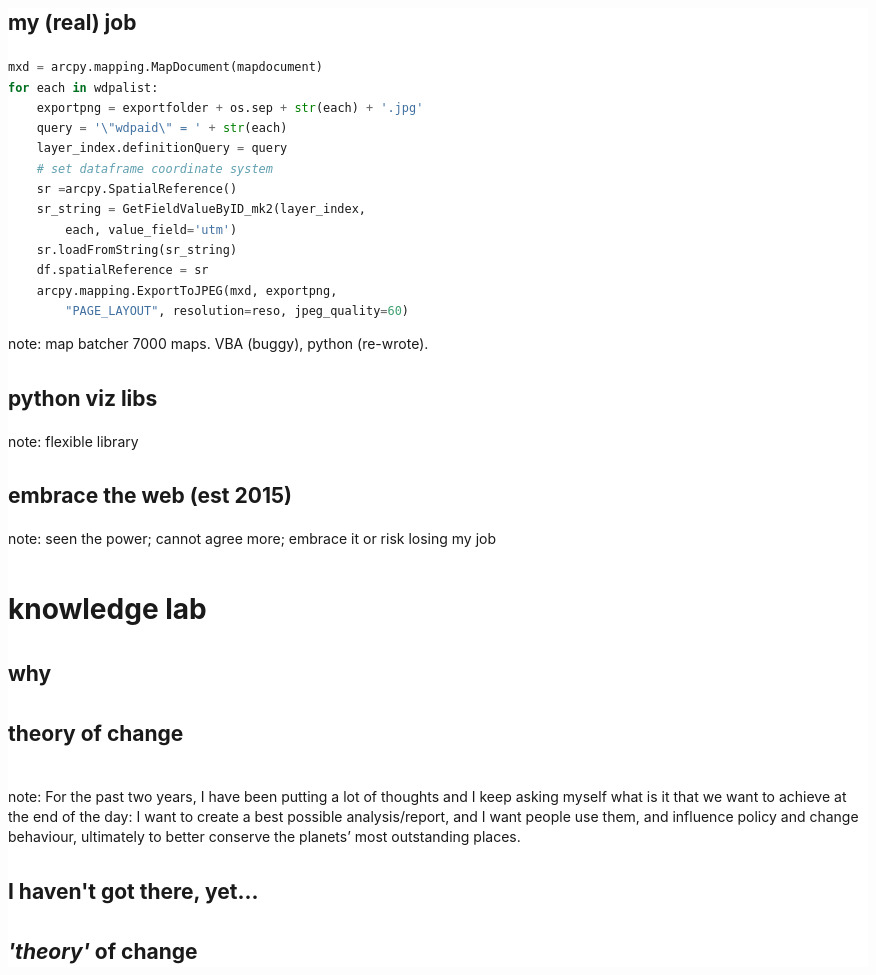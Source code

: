 ## my (real) job
```python
mxd = arcpy.mapping.MapDocument(mapdocument)
for each in wdpalist:
    exportpng = exportfolder + os.sep + str(each) + '.jpg'
    query = '\"wdpaid\" = ' + str(each)
    layer_index.definitionQuery = query
    # set dataframe coordinate system
    sr =arcpy.SpatialReference()
    sr_string = GetFieldValueByID_mk2(layer_index, 
    	each, value_field='utm')
    sr.loadFromString(sr_string)
    df.spatialReference = sr
	arcpy.mapping.ExportToJPEG(mxd, exportpng, 
		"PAGE_LAYOUT", resolution=reso, jpeg_quality=60)
```
note: map batcher 7000 maps. VBA (buggy), python (re-wrote). 

## python viz libs
note: flexible library

## embrace the web (est 2015)
note: seen the power; cannot agree more; embrace it or risk losing my job


# knowledge lab


<i class="fa fa-question fa-5x"></i>
## why

## theory of change

<br>
<span class="fragment"><i class="fa fa-map-o fa-2x"></i></span>
<span class="fragment"><i class="fa fa-long-arrow-right fa-2x"></i>
<i class="fa fa-smile-o fa-2x"></i></span>
<span class="fragment"><i class="fa fa-long-arrow-right fa-2x"></i>
<i class="fa fa-pagelines fa-2x"></i></span>
note: For the past two years, I have been putting a lot of thoughts and I keep asking myself what is it that we want to achieve at the end of the day: I want to create a best possible analysis/report, and I want people use them, and influence policy and change behaviour, ultimately to better conserve the planets’ most outstanding places.

## I haven't got there, yet...


## *'theory'* of change
